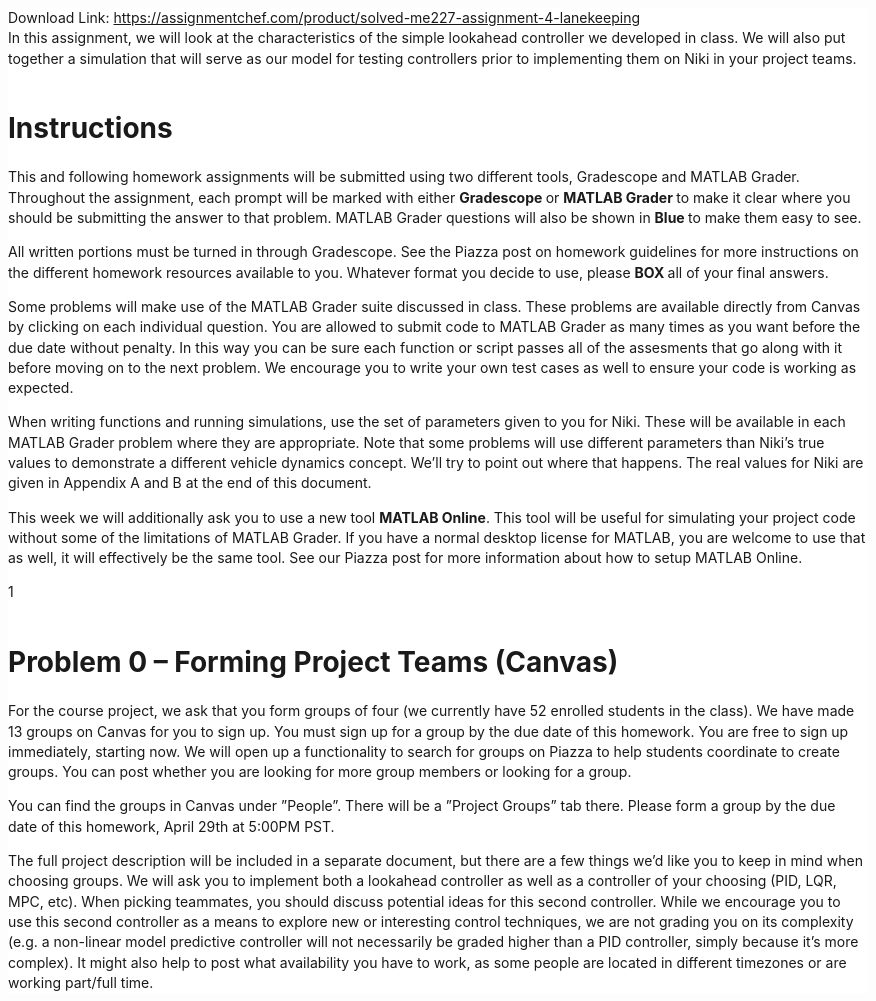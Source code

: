Download Link: https://assignmentchef.com/product/solved-me227-assignment-4-lanekeeping
<br>
In this assignment, we will look at the characteristics of the simple lookahead controller we developed in class. We will also put together a simulation that will serve as our model for testing controllers prior to implementing them on Niki in your project teams.

<h1>Instructions</h1>

This and following homework assignments will be submitted using two different tools, Gradescope and MATLAB Grader. Throughout the assignment, each prompt will be marked with either <strong>Gradescope </strong>or <strong>MATLAB Grader </strong>to make it clear where you should be submitting the answer to that problem. MATLAB Grader questions will also be shown in <strong>Blue </strong>to make them easy to see.

All written portions must be turned in through Gradescope. See the Piazza post on homework guidelines for more instructions on the different homework resources available to you. Whatever format you decide to use, please <strong>BOX </strong>all of your final answers.

Some problems will make use of the MATLAB Grader suite discussed in class. These problems are available directly from Canvas by clicking on each individual question. You are allowed to submit code to MATLAB Grader as many times as you want before the due date without penalty. In this way you can be sure each function or script passes all of the assesments that go along with it before moving on to the next problem. We encourage you to write your own test cases as well to ensure your code is working as expected.

When writing functions and running simulations, use the set of parameters given to you for Niki. These will be available in each MATLAB Grader problem where they are appropriate. Note that some problems will use different parameters than Niki’s true values to demonstrate a different vehicle dynamics concept. We’ll try to point out where that happens. The real values for Niki are given in Appendix A and B at the end of this document.

This week we will additionally ask you to use a new tool <strong>MATLAB Online</strong>. This tool will be useful for simulating your project code without some of the limitations of MATLAB Grader. If you have a normal desktop license for MATLAB, you are welcome to use that as well, it will effectively be the same tool. See our Piazza post for more information about how to setup MATLAB Online.

1

<h1>Problem 0 – Forming Project Teams (Canvas)</h1>

For the course project, we ask that you form groups of four (we currently have 52 enrolled students in the class). We have made 13 groups on Canvas for you to sign up. You must sign up for a group by the due date of this homework. You are free to sign up immediately, starting now. We will open up a functionality to search for groups on Piazza to help students coordinate to create groups. You can post whether you are looking for more group members or looking for a group.

You can find the groups in Canvas under ”People”. There will be a ”Project Groups” tab there. Please form a group by the due date of this homework, April 29th at 5:00PM PST.

The full project description will be included in a separate document, but there are a few things we’d like you to keep in mind when choosing groups. We will ask you to implement both a lookahead controller as well as a controller of your choosing (PID, LQR, MPC, etc). When picking teammates, you should discuss potential ideas for this second controller. While we encourage you to use this second controller as a means to explore new or interesting control techniques, we are not grading you on its complexity (e.g. a non-linear model predictive controller will not necessarily be graded higher than a PID controller, simply because it’s more complex). It might also help to post what availability you have to work, as some people are located in different timezones or are working part/full time.
